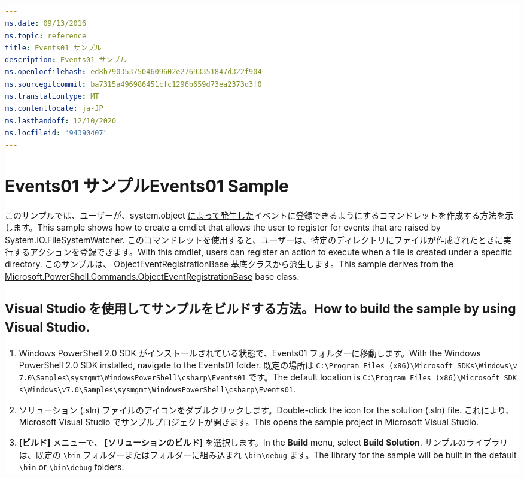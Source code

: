 ```yaml
---
ms.date: 09/13/2016
ms.topic: reference
title: Events01 サンプル
description: Events01 サンプル
ms.openlocfilehash: ed8b7903537504609602e27693351847d322f904
ms.sourcegitcommit: ba7315a496986451cfc1296b659d73ea2373d3f0
ms.translationtype: MT
ms.contentlocale: ja-JP
ms.lasthandoff: 12/10/2020
ms.locfileid: "94390407"
---
```

# <a name="events01-sample"></a><span data-ttu-id="1d3ce-103">Events01 サンプル</span><span class="sxs-lookup"><span data-stu-id="1d3ce-103">Events01 Sample</span></span>

<span data-ttu-id="1d3ce-104">このサンプルでは、ユーザーが、system.object [によって発生した](/dotnet/api/System.IO.FileSystemWatcher)イベントに登録できるようにするコマンドレットを作成する方法を示します。</span><span class="sxs-lookup"><span data-stu-id="1d3ce-104">This sample shows how to create a cmdlet that allows the user to register for events that are raised by [System.IO.FileSystemWatcher](/dotnet/api/System.IO.FileSystemWatcher).</span></span> <span data-ttu-id="1d3ce-105">このコマンドレットを使用すると、ユーザーは、特定のディレクトリにファイルが作成されたときに実行するアクションを登録できます。</span><span class="sxs-lookup"><span data-stu-id="1d3ce-105">With this cmdlet, users can register an action to execute when a file is created under a specific directory.</span></span> <span data-ttu-id="1d3ce-106">このサンプルは、 [ObjectEventRegistrationBase](/dotnet/api/Microsoft.PowerShell.Commands.ObjectEventRegistrationBase) 基底クラスから派生します。</span><span class="sxs-lookup"><span data-stu-id="1d3ce-106">This sample derives from the [Microsoft.PowerShell.Commands.ObjectEventRegistrationBase](/dotnet/api/Microsoft.PowerShell.Commands.ObjectEventRegistrationBase) base class.</span></span>

## <a name="how-to-build-the-sample-by-using-visual-studio"></a><span data-ttu-id="1d3ce-107">Visual Studio を使用してサンプルをビルドする方法。</span><span class="sxs-lookup"><span data-stu-id="1d3ce-107">How to build the sample by using Visual Studio.</span></span>

1. <span data-ttu-id="1d3ce-108">Windows PowerShell 2.0 SDK がインストールされている状態で、Events01 フォルダーに移動します。</span><span class="sxs-lookup"><span data-stu-id="1d3ce-108">With the Windows PowerShell 2.0 SDK installed, navigate to the Events01 folder.</span></span> <span data-ttu-id="1d3ce-109">既定の場所は `C:\Program Files (x86)\Microsoft SDKs\Windows\v7.0\Samples\sysmgmt\WindowsPowerShell\csharp\Events01` です。</span><span class="sxs-lookup"><span data-stu-id="1d3ce-109">The default location is `C:\Program Files (x86)\Microsoft SDKs\Windows\v7.0\Samples\sysmgmt\WindowsPowerShell\csharp\Events01`.</span></span>

2. <span data-ttu-id="1d3ce-110">ソリューション (.sln) ファイルのアイコンをダブルクリックします。</span><span class="sxs-lookup"><span data-stu-id="1d3ce-110">Double-click the icon for the solution (.sln) file.</span></span> <span data-ttu-id="1d3ce-111">これにより、Microsoft Visual Studio でサンプルプロジェクトが開きます。</span><span class="sxs-lookup"><span data-stu-id="1d3ce-111">This opens the sample project in Microsoft Visual Studio.</span></span>

3. <span data-ttu-id="1d3ce-112">**[ビルド]** メニューで、 **[ソリューションのビルド]** を選択します。</span><span class="sxs-lookup"><span data-stu-id="1d3ce-112">In the **Build** menu, select **Build Solution**.</span></span> <span data-ttu-id="1d3ce-113">サンプルのライブラリは、既定の `\bin` フォルダーまたはフォルダーに組み込まれ `\bin\debug` ます。</span><span class="sxs-lookup"><span data-stu-id="1d3ce-113">The library for the sample will be built in the default `\bin` or `\bin\debug` folders.</span></span>
